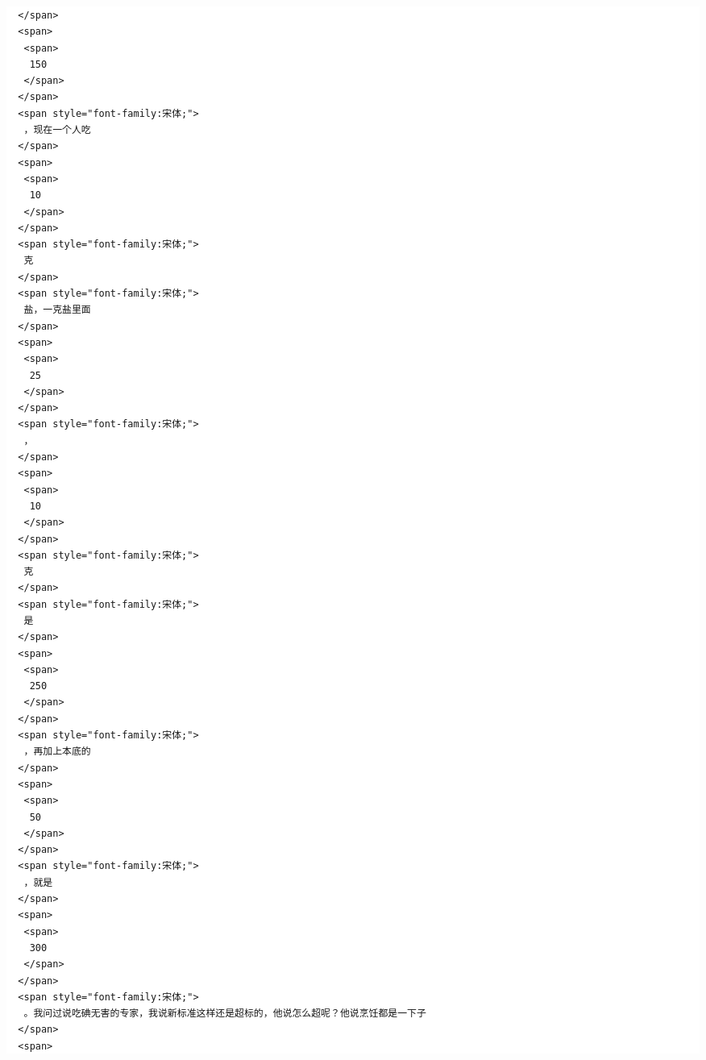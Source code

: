       </span>
      <span>
       <span>
        150
       </span>
      </span>
      <span style="font-family:宋体;">
       ，现在一个人吃
      </span>
      <span>
       <span>
        10
       </span>
      </span>
      <span style="font-family:宋体;">
       克
      </span>
      <span style="font-family:宋体;">
       盐，一克盐里面
      </span>
      <span>
       <span>
        25
       </span>
      </span>
      <span style="font-family:宋体;">
       ，
      </span>
      <span>
       <span>
        10
       </span>
      </span>
      <span style="font-family:宋体;">
       克
      </span>
      <span style="font-family:宋体;">
       是
      </span>
      <span>
       <span>
        250
       </span>
      </span>
      <span style="font-family:宋体;">
       ，再加上本底的
      </span>
      <span>
       <span>
        50
       </span>
      </span>
      <span style="font-family:宋体;">
       ，就是
      </span>
      <span>
       <span>
        300
       </span>
      </span>
      <span style="font-family:宋体;">
       。我问过说吃碘无害的专家，我说新标准这样还是超标的，他说怎么超呢？他说烹饪都是一下子
      </span>
      <span>
